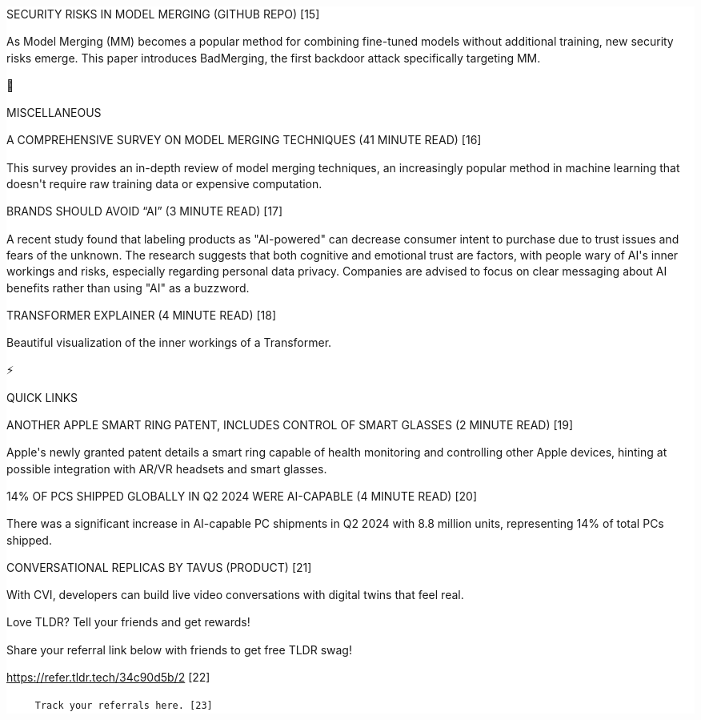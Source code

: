  SECURITY RISKS IN MODEL MERGING (GITHUB REPO) [15] 

 As Model Merging (MM) becomes a popular method for combining
fine-tuned models without additional training, new security risks
emerge. This paper introduces BadMerging, the first backdoor attack
specifically targeting MM. 

🎁 

MISCELLANEOUS

 A COMPREHENSIVE SURVEY ON MODEL MERGING TECHNIQUES (41 MINUTE READ)
[16] 

 This survey provides an in-depth review of model merging techniques,
an increasingly popular method in machine learning that doesn't
require raw training data or expensive computation. 

 BRANDS SHOULD AVOID “AI” (3 MINUTE READ) [17] 

 A recent study found that labeling products as "AI-powered" can
decrease consumer intent to purchase due to trust issues and fears of
the unknown. The research suggests that both cognitive and emotional
trust are factors, with people wary of AI's inner workings and risks,
especially regarding personal data privacy. Companies are advised to
focus on clear messaging about AI benefits rather than using "AI" as a
buzzword. 

 TRANSFORMER EXPLAINER (4 MINUTE READ) [18] 

 Beautiful visualization of the inner workings of a Transformer. 

⚡ 

QUICK LINKS

 ANOTHER APPLE SMART RING PATENT, INCLUDES CONTROL OF SMART GLASSES (2
MINUTE READ) [19] 

 Apple's newly granted patent details a smart ring capable of health
monitoring and controlling other Apple devices, hinting at possible
integration with AR/VR headsets and smart glasses. 

 14% OF PCS SHIPPED GLOBALLY IN Q2 2024 WERE AI-CAPABLE (4 MINUTE
READ) [20] 

 There was a significant increase in AI-capable PC shipments in Q2
2024 with 8.8 million units, representing 14% of total PCs shipped. 

 CONVERSATIONAL REPLICAS BY TAVUS (PRODUCT) [21] 

 With CVI, developers can build live video conversations with digital
twins that feel real. 

Love TLDR? Tell your friends and get rewards!

 Share your referral link below with friends to get free TLDR swag! 

 https://refer.tldr.tech/34c90d5b/2 [22] 

		 Track your referrals here. [23] 
